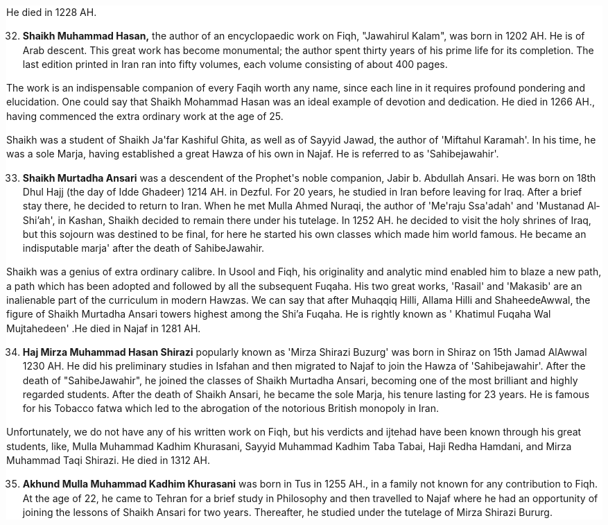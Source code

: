 He died in 1228 AH.

32. **Shaikh Muhammad Hasan,** the author of an encyclopaedic work on
Fiqh, "Jawahirul Kalam", was born in 1202 AH. He is of Arab descent.
This great work has become monumental; the author spent thirty years of
his prime life for its completion. The last edition printed in Iran ran
into fifty volumes, each volume consisting of about 400 pages.

The work is an indispensable companion of every Faqih worth any name,
since each line in it requires profound pondering and elucidation. One
could say that Shaikh Mohammad Hasan was an ideal example of devotion
and dedication. He died in 1266 AH., having commenced the extra ordinary
work at the age of 25.

Shaikh was a student of Shaikh Ja'far Kashiful Ghita, as well as of
Sayyid Jawad, the author of 'Miftahul Karamah'. In his time, he was a
sole Marja, having established a great Hawza of his own in Najaf. He is
referred to as 'Sahib­e­jawahir'.

33. **Shaikh Murtadha Ansari** was a descendent of the Prophet's noble
companion, Jabir b. Abdullah Ansari. He was born on 18th Dhul Hajj (the
day of Idd­e­ Ghadeer) 1214 AH. in Dezful. For 20 years, he studied in
Iran before leaving for Iraq. After a brief stay there, he decided to
return to Iran. When he met Mulla Ahmed Nuraqi, the author of 'Me'raju
Ssa'adah' and 'Mustanad Al­Shi’ah', in Kashan, Shaikh decided to remain
there under his tutelage. In 1252 AH. he decided to visit the holy
shrines of Iraq, but this sojourn was destined to be final, for here he
started his own classes which made him world famous. He became an
indisputable marja' after the death of Sahib­e­Jawahir.

Shaikh was a genius of extra ordinary calibre. In Usool and Fiqh, his
originality and analytic mind enabled him to blaze a new path, a path
which has been adopted and followed by all the subsequent Fuqaha. His
two great works, 'Rasail' and 'Makasib' are an inalienable part of the
curriculum in modern Hawzas. We can say that after Muhaqqiq Hilli,
Allama Hilli and Shaheed­e­Awwal, the figure of Shaikh Murtadha Ansari
towers highest among the Shi’a Fuqaha. He is rightly known as ' Khatimul
Fuqaha Wal Mujtahedeen' .He died in Najaf in 1281 AH.

34. **Haj Mirza Muhammad Hasan Shirazi** popularly known as 'Mirza
Shirazi Buzurg' was born in Shiraz on 15th Jamad Al­Awwal 1230 AH. He
did his preliminary studies in Isfahan and then migrated to Najaf to
join the Hawza of 'Sahib­e­jawahir'. After the death of
"Sahib­e­Jawahir", he joined the classes of Shaikh Murtadha Ansari,
becoming one of the most brilliant and highly regarded students. After
the death of Shaikh Ansari, he became the sole Marja, his tenure lasting
for 23 years. He is famous for his Tobacco fatwa which led to the
abrogation of the notorious British monopoly in Iran.

Unfortunately, we do not have any of his written work on Fiqh, but his
verdicts and ijtehad have been known through his great students, like,
Mulla Muhammad Kadhim Khurasani, Sayyid Muhammad Kadhim Taba Tabai, Haji
Redha Hamdani, and Mirza Muhammad Taqi Shirazi. He died in 1312 AH.

35. **Akhund Mulla Muhammad Kadhim Khurasani** was born in Tus in 1255
AH., in a family not known for any contribution to Fiqh. At the age of
22, he came to Tehran for a brief study in Philosophy and then travelled
to Najaf where he had an opportunity of joining the lessons of Shaikh
Ansari for two years. Thereafter, he studied under the tutelage of Mirza
Shirazi Bururg.
